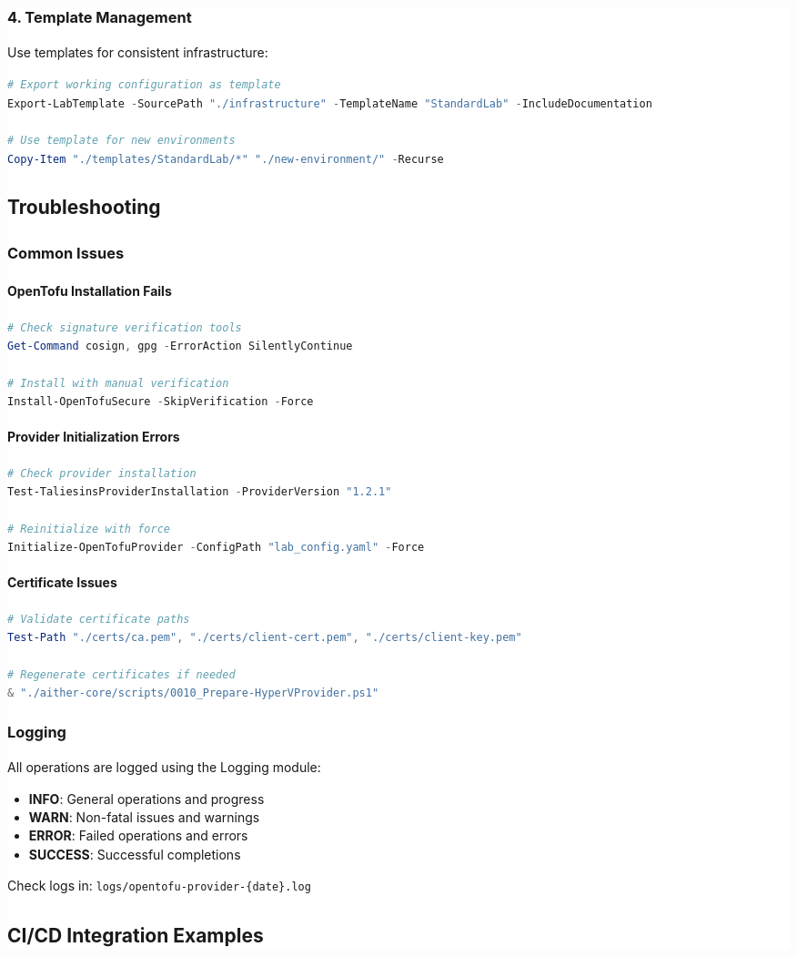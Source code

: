 ### 4. Template Management
Use templates for consistent infrastructure:
```powershell
# Export working configuration as template
Export-LabTemplate -SourcePath "./infrastructure" -TemplateName "StandardLab" -IncludeDocumentation

# Use template for new environments
Copy-Item "./templates/StandardLab/*" "./new-environment/" -Recurse
```

## Troubleshooting

### Common Issues

#### OpenTofu Installation Fails
```powershell
# Check signature verification tools
Get-Command cosign, gpg -ErrorAction SilentlyContinue

# Install with manual verification
Install-OpenTofuSecure -SkipVerification -Force
```

#### Provider Initialization Errors
```powershell
# Check provider installation
Test-TaliesinsProviderInstallation -ProviderVersion "1.2.1"

# Reinitialize with force
Initialize-OpenTofuProvider -ConfigPath "lab_config.yaml" -Force
```

#### Certificate Issues
```powershell
# Validate certificate paths
Test-Path "./certs/ca.pem", "./certs/client-cert.pem", "./certs/client-key.pem"

# Regenerate certificates if needed
& "./aither-core/scripts/0010_Prepare-HyperVProvider.ps1"
```

### Logging

All operations are logged using the Logging module:
- **INFO**: General operations and progress
- **WARN**: Non-fatal issues and warnings
- **ERROR**: Failed operations and errors
- **SUCCESS**: Successful completions

Check logs in: `logs/opentofu-provider-{date}.log`

## CI/CD Integration Examples
